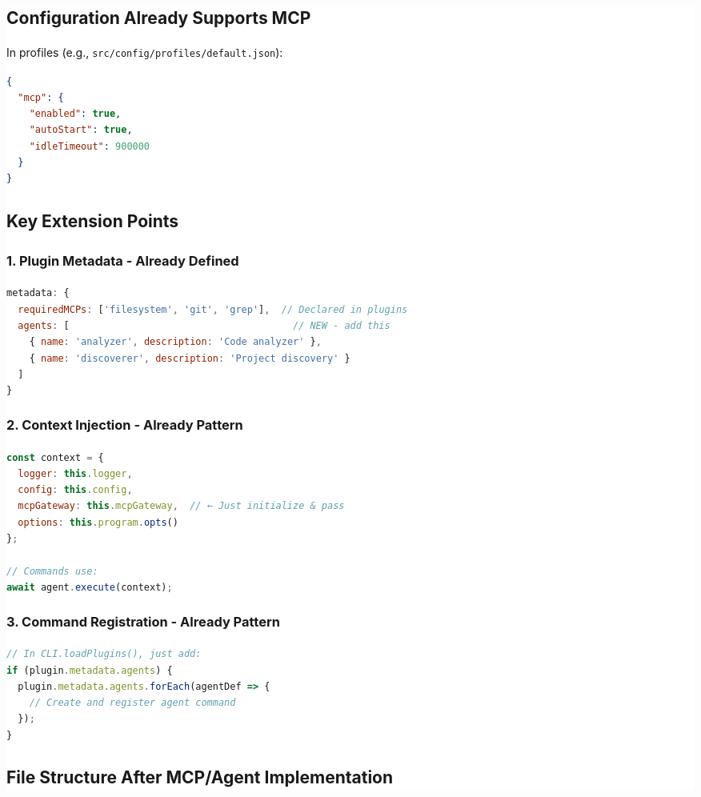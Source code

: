 ## Configuration Already Supports MCP

In profiles (e.g., `src/config/profiles/default.json`):

```json
{
  "mcp": {
    "enabled": true,
    "autoStart": true,
    "idleTimeout": 900000
  }
}
```

## Key Extension Points

### 1. Plugin Metadata - Already Defined
```javascript
metadata: {
  requiredMCPs: ['filesystem', 'git', 'grep'],  // Declared in plugins
  agents: [                                       // NEW - add this
    { name: 'analyzer', description: 'Code analyzer' },
    { name: 'discoverer', description: 'Project discovery' }
  ]
}
```

### 2. Context Injection - Already Pattern
```javascript
const context = {
  logger: this.logger,
  config: this.config,
  mcpGateway: this.mcpGateway,  // ← Just initialize & pass
  options: this.program.opts()
};

// Commands use:
await agent.execute(context);
```

### 3. Command Registration - Already Pattern
```javascript
// In CLI.loadPlugins(), just add:
if (plugin.metadata.agents) {
  plugin.metadata.agents.forEach(agentDef => {
    // Create and register agent command
  });
}
```

## File Structure After MCP/Agent Implementation
